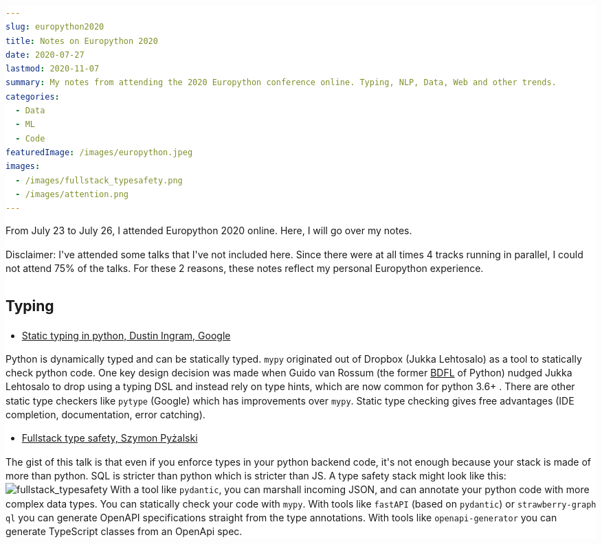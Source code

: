 ```yaml
---
slug: europython2020
title: Notes on Europython 2020
date: 2020-07-27
lastmod: 2020-11-07
summary: My notes from attending the 2020 Europython conference online. Typing, NLP, Data, Web and other trends.
categories:
  - Data
  - ML
  - Code
featuredImage: /images/europython.jpeg
images:
  - /images/fullstack_typesafety.png
  - /images/attention.png
---
```


From July 23 to July 26, I attended Europython 2020 online.
Here, I will go over my notes.

Disclaimer: I've attended some talks that I've not included here.
Since there were at all times 4 tracks running in parallel, I could not attend 75% of the talks.
For these 2 reasons, these notes reflect my personal Europython experience.

## Typing

- [Static typing in python, Dustin Ingram, Google](https://ep2020.europython.eu/talks/9BZ96n9-static-typing-in-python/)

Python is dynamically typed and can be statically typed.
`mypy` originated out of Dropbox (Jukka Lehtosalo) as a tool to statically check python code.
One key design decision was made when Guido van Rossum (the former [BDFL](https://en.wikipedia.org/wiki/Benevolent_dictator_for_life)
of Python) nudged Jukka Lehtosalo to drop using a typing DSL and instead rely on type hints,
which are now common for python 3.6+ . There are other static type checkers like `pytype` (Google) which has improvements over `mypy`.
Static type checking gives free advantages (IDE completion, documentation, error catching).

- [Fullstack type safety, Szymon Pyżalski](https://ep2020.europython.eu/talks/5muMqs3-full-stack-type-safety/)

The gist of this talk is that even if you enforce types in your python backend code, it's not enough because your stack is made of more than python.
SQL is stricter than python which is stricter than JS.
A type safety stack might look like this:
![fullstack_typesafety](/images/fullstack_typesafety.png)
With a tool like `pydantic`, you can marshall incoming JSON, and can annotate your python code with more complex data types. You can statically check your code with `mypy`.
With tools like `fastAPI` (based on `pydantic`) or `strawberry-graphql` you can generate OpenAPI specifications straight from the type annotations.
With tools like `openapi-generator` you can generate TypeScript classes from an OpenApi spec.
